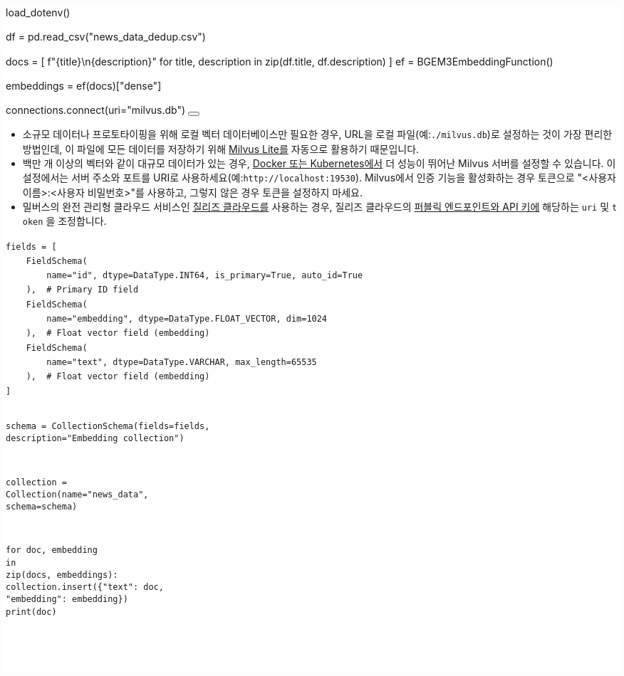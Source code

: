 load_dotenv()

df = pd.read_csv(<span class="hljs-string">&quot;news_data_dedup.csv&quot;</span>)


docs = [
    <span class="hljs-string">f&quot;<span class="hljs-subst">{title}</span>\n<span class="hljs-subst">{description}</span>&quot;</span> <span class="hljs-keyword">for</span> title, description <span class="hljs-keyword">in</span> <span class="hljs-built_in">zip</span>(df.title, df.description)
]
ef = BGEM3EmbeddingFunction()

embeddings = ef(docs)[<span class="hljs-string">&quot;dense&quot;</span>]

connections.connect(uri=<span class="hljs-string">&quot;milvus.db&quot;</span>)
<button class="copy-code-btn"></button></code></pre>
<div class="alert note">
<ul>
<li>소규모 데이터나 프로토타이핑을 위해 로컬 벡터 데이터베이스만 필요한 경우, URL을 로컬 파일(예:<code translate="no">./milvus.db</code>)로 설정하는 것이 가장 편리한 방법인데, 이 파일에 모든 데이터를 저장하기 위해 <a href="https://milvus.io/docs/milvus_lite.md">Milvus Lite를</a> 자동으로 활용하기 때문입니다.</li>
<li>백만 개 이상의 벡터와 같이 대규모 데이터가 있는 경우, <a href="https://milvus.io/docs/quickstart.md">Docker 또는 Kubernetes에서</a> 더 성능이 뛰어난 Milvus 서버를 설정할 수 있습니다. 이 설정에서는 서버 주소와 포트를 URI로 사용하세요(예:<code translate="no">http://localhost:19530</code>). Milvus에서 인증 기능을 활성화하는 경우 토큰으로 "&lt;사용자 이름&gt;:&lt;사용자 비밀번호&gt;"를 사용하고, 그렇지 않은 경우 토큰을 설정하지 마세요.</li>
<li>밀버스의 완전 관리형 클라우드 서비스인 <a href="https://zilliz.com/cloud">질리즈 클라우드를</a> 사용하는 경우, 질리즈 클라우드의 <a href="https://docs.zilliz.com/docs/on-zilliz-cloud-console#cluster-details">퍼블릭 엔드포인트와 API 키에</a> 해당하는 <code translate="no">uri</code> 및 <code translate="no">token</code> 을 조정합니다.</li>
</ul>
</div>
<pre><code translate="no" class="language-python">fields = [
    FieldSchema(
        name=<span class="hljs-string">&quot;id&quot;</span>, dtype=DataType.INT64, is_primary=<span class="hljs-literal">True</span>, auto_id=<span class="hljs-literal">True</span>
    ),  <span class="hljs-comment"># Primary ID field</span>
    FieldSchema(
        name=<span class="hljs-string">&quot;embedding&quot;</span>, dtype=DataType.FLOAT_VECTOR, dim=<span class="hljs-number">1024</span>
    ),  <span class="hljs-comment"># Float vector field (embedding)</span>
    FieldSchema(
        name=<span class="hljs-string">&quot;text&quot;</span>, dtype=DataType.VARCHAR, max_length=<span class="hljs-number">65535</span>
    ),  <span class="hljs-comment"># Float vector field (embedding)</span>
]

schema = CollectionSchema(fields=fields, description=<span class="hljs-string">&quot;Embedding collection&quot;</span>)

collection = Collection(name=<span class="hljs-string">&quot;news_data&quot;</span>, schema=schema)

<span class="hljs-keyword">for</span> doc, embedding <span class="hljs-keyword">in</span> <span class="hljs-built_in">zip</span>(docs, embeddings):
    collection.insert({<span class="hljs-string">&quot;text&quot;</span>: doc, <span class="hljs-string">&quot;embedding&quot;</span>: embedding})
    <span class="hljs-built_in">print</span>(doc)
